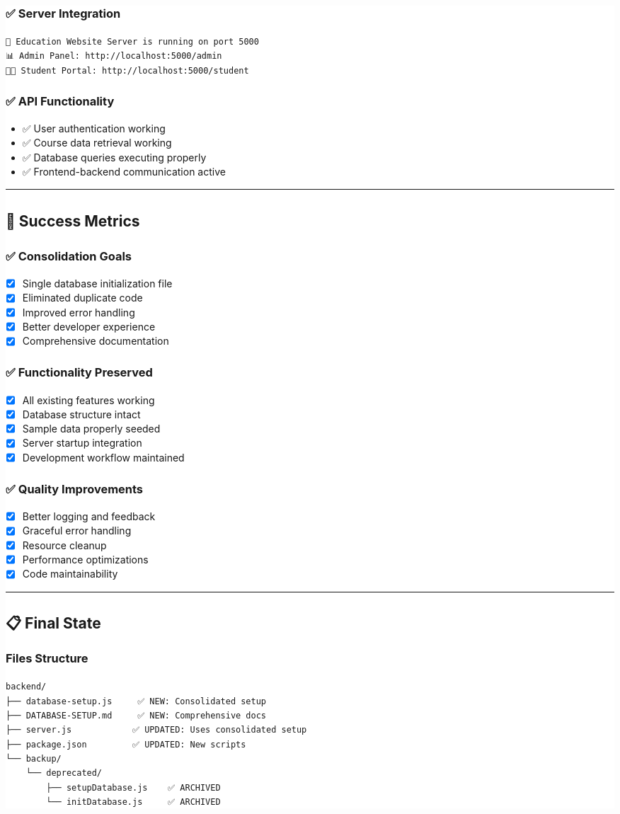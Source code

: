 ### ✅ Server Integration
```
🎉 Education Website Server is running on port 5000
📊 Admin Panel: http://localhost:5000/admin
👨‍🎓 Student Portal: http://localhost:5000/student
```

### ✅ API Functionality
- ✅ User authentication working
- ✅ Course data retrieval working  
- ✅ Database queries executing properly
- ✅ Frontend-backend communication active

---

## 🎯 Success Metrics

### ✅ Consolidation Goals
- [x] Single database initialization file
- [x] Eliminated duplicate code
- [x] Improved error handling
- [x] Better developer experience
- [x] Comprehensive documentation

### ✅ Functionality Preserved
- [x] All existing features working
- [x] Database structure intact
- [x] Sample data properly seeded
- [x] Server startup integration
- [x] Development workflow maintained

### ✅ Quality Improvements
- [x] Better logging and feedback
- [x] Graceful error handling
- [x] Resource cleanup
- [x] Performance optimizations
- [x] Code maintainability

---

## 📋 Final State

### Files Structure
```
backend/
├── database-setup.js     ✅ NEW: Consolidated setup
├── DATABASE-SETUP.md     ✅ NEW: Comprehensive docs
├── server.js            ✅ UPDATED: Uses consolidated setup
├── package.json         ✅ UPDATED: New scripts
└── backup/
    └── deprecated/
        ├── setupDatabase.js    ✅ ARCHIVED
        └── initDatabase.js     ✅ ARCHIVED
```
